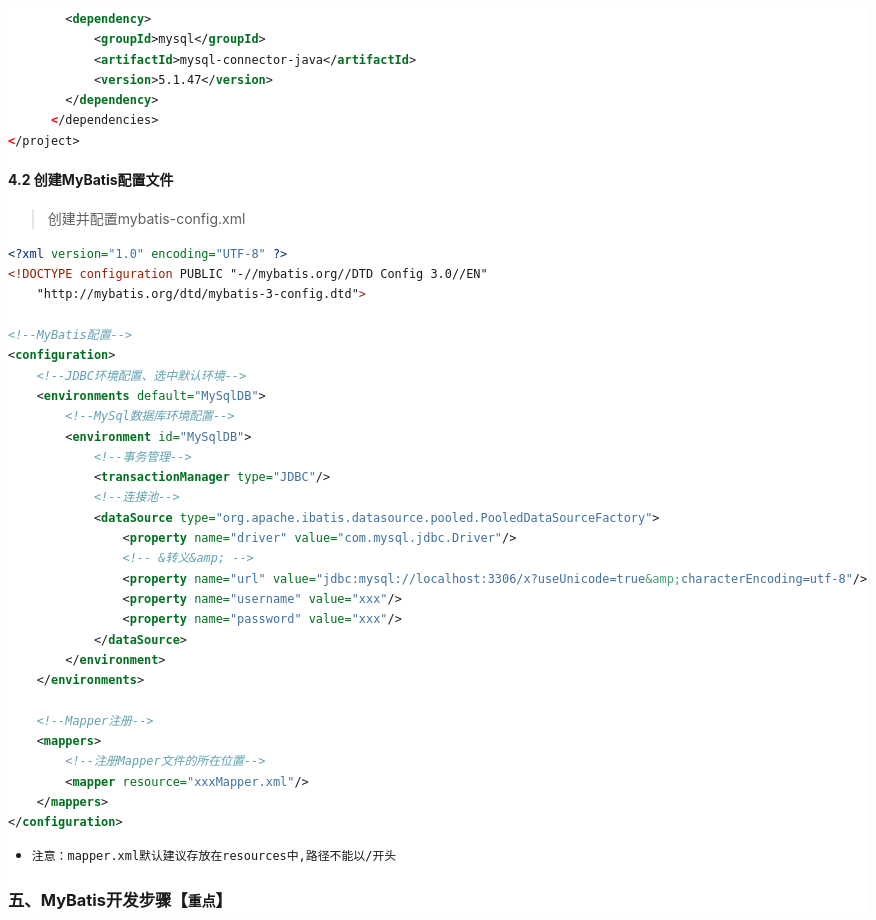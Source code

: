 ```xml
        <dependency>
            <groupId>mysql</groupId>
            <artifactId>mysql-connector-java</artifactId>
            <version>5.1.47</version>
        </dependency>
	  </dependencies>
</project>
```



#### 4.2 创建MyBatis配置文件

> 创建并配置mybatis-config.xml

```xml
<?xml version="1.0" encoding="UTF-8" ?>
<!DOCTYPE configuration PUBLIC "-//mybatis.org//DTD Config 3.0//EN"
	"http://mybatis.org/dtd/mybatis-3-config.dtd">

<!--MyBatis配置-->
<configuration>
    <!--JDBC环境配置、选中默认环境-->
    <environments default="MySqlDB">
        <!--MySql数据库环境配置-->
        <environment id="MySqlDB">
            <!--事务管理-->
            <transactionManager type="JDBC"/>
            <!--连接池-->
            <dataSource type="org.apache.ibatis.datasource.pooled.PooledDataSourceFactory">
                <property name="driver" value="com.mysql.jdbc.Driver"/>
                <!-- &转义&amp; -->
                <property name="url" value="jdbc:mysql://localhost:3306/x?useUnicode=true&amp;characterEncoding=utf-8"/>
                <property name="username" value="xxx"/>
                <property name="password" value="xxx"/>
            </dataSource>
        </environment>
    </environments>

    <!--Mapper注册-->
    <mappers>
        <!--注册Mapper文件的所在位置-->
        <mapper resource="xxxMapper.xml"/>
    </mappers>
</configuration>
```

* `注意：mapper.xml默认建议存放在resources中,路径不能以/开头`



### 五、MyBatis开发步骤【`重点`】
